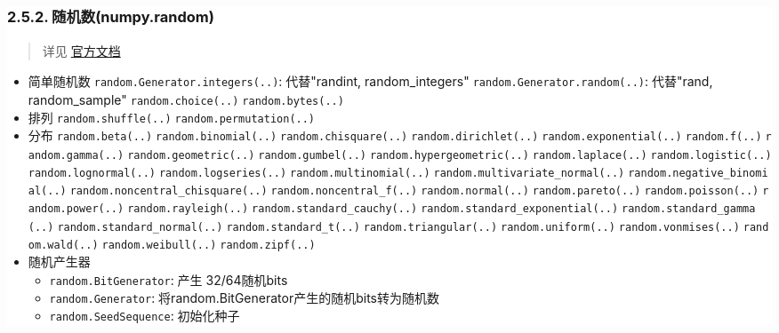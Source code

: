 ### 2.5.2. 随机数(numpy.random)
> 详见 [官方文档](https://numpy.org/doc/stable/reference/random/index.html)

* 简单随机数
    `random.Generator.integers(..)`: 代替"randint, random_integers"
    `random.Generator.random(..)`: 代替"rand, random_sample"
    `random.choice(..)`
    `random.bytes(..)`
* 排列
    `random.shuffle(..)`
    `random.permutation(..)`
* 分布
    `random.beta(..)`
    `random.binomial(..)`
    `random.chisquare(..)`
    `random.dirichlet(..)`
    `random.exponential(..)`
    `random.f(..)`
    `random.gamma(..)`
    `random.geometric(..)`
    `random.gumbel(..)`
    `random.hypergeometric(..)`
    `random.laplace(..)`
    `random.logistic(..)`
    `random.lognormal(..)`
    `random.logseries(..)`
    `random.multinomial(..)`
    `random.multivariate_normal(..)`
    `random.negative_binomial(..)`
    `random.noncentral_chisquare(..)`
    `random.noncentral_f(..)`
    `random.normal(..)`
    `random.pareto(..)`
    `random.poisson(..)`
    `random.power(..)`
    `random.rayleigh(..)`
    `random.standard_cauchy(..)`
    `random.standard_exponential(..)`
    `random.standard_gamma(..)`
    `random.standard_normal(..)`
    `random.standard_t(..)`
    `random.triangular(..)`
    `random.uniform(..)`
    `random.vonmises(..)`
    `random.wald(..)`
    `random.weibull(..)`
    `random.zipf(..)`
* 随机产生器
    * `random.BitGenerator`: 产生 32/64随机bits
    * `random.Generator`: 将random.BitGenerator产生的随机bits转为随机数
    * `random.SeedSequence`: 初始化种子
